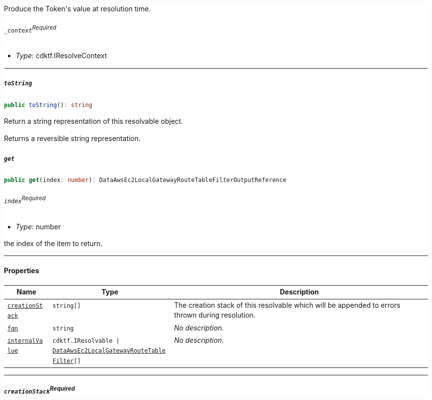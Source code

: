 Produce the Token's value at resolution time.

###### `_context`<sup>Required</sup> <a name="_context" id="@cdktf/aws-cdk.dataAwsEc2LocalGatewayRouteTable.DataAwsEc2LocalGatewayRouteTableFilterList.resolve.parameter._context"></a>

- *Type:* cdktf.IResolveContext

---

##### `toString` <a name="toString" id="@cdktf/aws-cdk.dataAwsEc2LocalGatewayRouteTable.DataAwsEc2LocalGatewayRouteTableFilterList.toString"></a>

```typescript
public toString(): string
```

Return a string representation of this resolvable object.

Returns a reversible string representation.

##### `get` <a name="get" id="@cdktf/aws-cdk.dataAwsEc2LocalGatewayRouteTable.DataAwsEc2LocalGatewayRouteTableFilterList.get"></a>

```typescript
public get(index: number): DataAwsEc2LocalGatewayRouteTableFilterOutputReference
```

###### `index`<sup>Required</sup> <a name="index" id="@cdktf/aws-cdk.dataAwsEc2LocalGatewayRouteTable.DataAwsEc2LocalGatewayRouteTableFilterList.get.parameter.index"></a>

- *Type:* number

the index of the item to return.

---


#### Properties <a name="Properties" id="Properties"></a>

| **Name** | **Type** | **Description** |
| --- | --- | --- |
| <code><a href="#@cdktf/aws-cdk.dataAwsEc2LocalGatewayRouteTable.DataAwsEc2LocalGatewayRouteTableFilterList.property.creationStack">creationStack</a></code> | <code>string[]</code> | The creation stack of this resolvable which will be appended to errors thrown during resolution. |
| <code><a href="#@cdktf/aws-cdk.dataAwsEc2LocalGatewayRouteTable.DataAwsEc2LocalGatewayRouteTableFilterList.property.fqn">fqn</a></code> | <code>string</code> | *No description.* |
| <code><a href="#@cdktf/aws-cdk.dataAwsEc2LocalGatewayRouteTable.DataAwsEc2LocalGatewayRouteTableFilterList.property.internalValue">internalValue</a></code> | <code>cdktf.IResolvable \| <a href="#@cdktf/aws-cdk.dataAwsEc2LocalGatewayRouteTable.DataAwsEc2LocalGatewayRouteTableFilter">DataAwsEc2LocalGatewayRouteTableFilter</a>[]</code> | *No description.* |

---

##### `creationStack`<sup>Required</sup> <a name="creationStack" id="@cdktf/aws-cdk.dataAwsEc2LocalGatewayRouteTable.DataAwsEc2LocalGatewayRouteTableFilterList.property.creationStack"></a>
